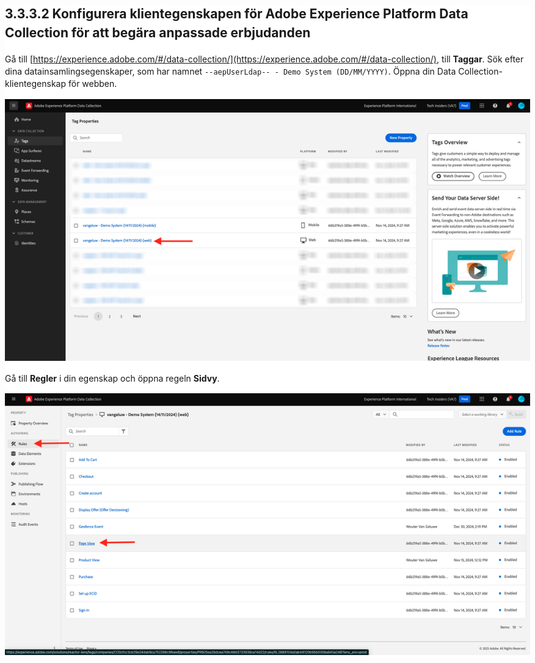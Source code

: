 ## 3.3.3.2 Konfigurera klientegenskapen för Adobe Experience Platform Data Collection för att begära anpassade erbjudanden

Gå till [https://experience.adobe.com/#/data-collection/](https://experience.adobe.com/#/data-collection/), till **Taggar**. Sök efter dina datainsamlingsegenskaper, som har namnet `--aepUserLdap-- - Demo System (DD/MM/YYYY)`. Öppna din Data Collection-klientegenskap för webben.

![WebSDK](./images/launch1.png)

Gå till **Regler** i din egenskap och öppna regeln **Sidvy**.

![WebSDK](./images/launch2.png)
